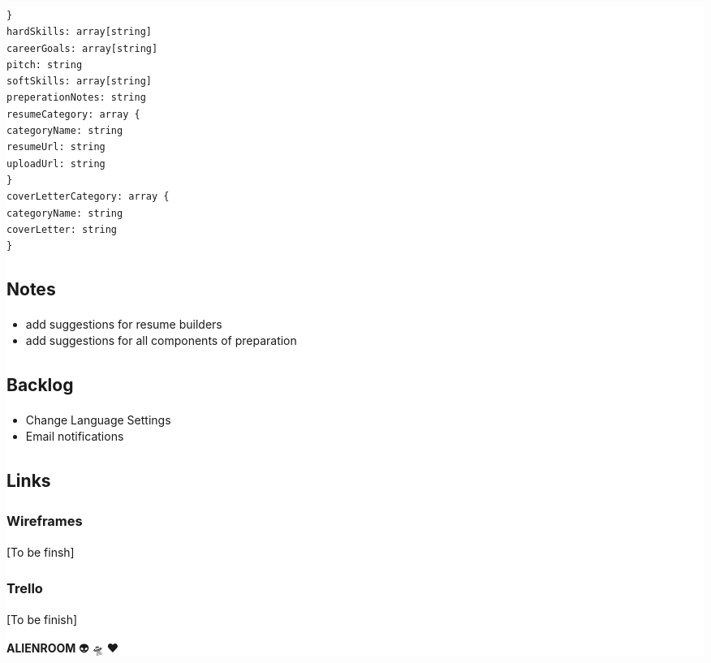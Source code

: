 ```
}
hardSkills: array[string]
careerGoals: array[string]
pitch: string
softSkills: array[string]
preperationNotes: string
resumeCategory: array {
categoryName: string
resumeUrl: string
uploadUrl: string
}
coverLetterCategory: array {
categoryName: string
coverLetter: string
}
```

## Notes

- add suggestions for resume builders
- add suggestions for all components of preparation 



## Backlog

- Change Language Settings
- Email notifications


## Links

### Wireframes
[To be finsh]

### Trello
[To be finish]

__ALIENROOM__ :alien: :flying_saucer: :heart:
